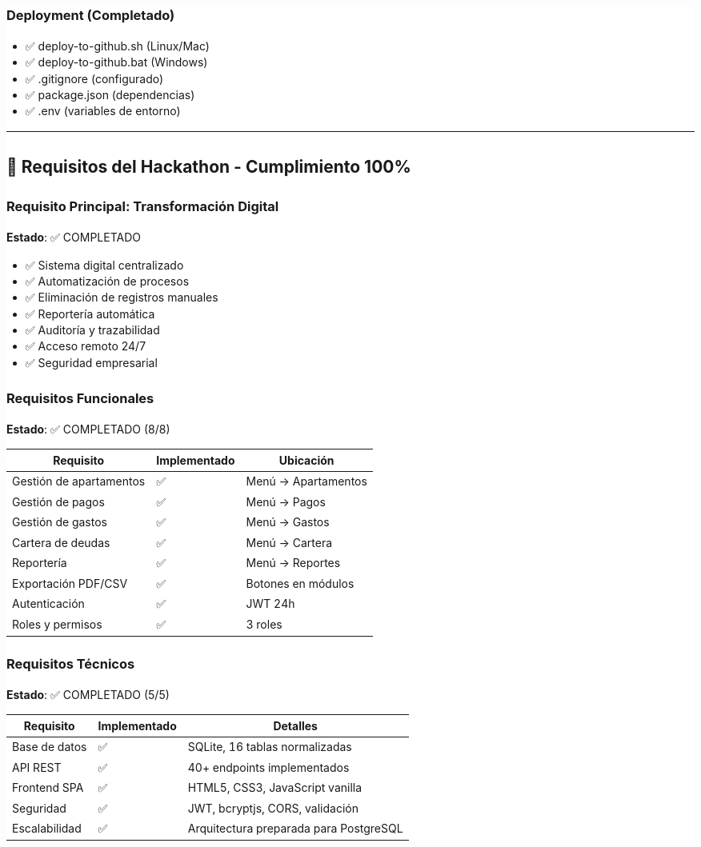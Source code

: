 ### Deployment (Completado)
- ✅ deploy-to-github.sh (Linux/Mac)
- ✅ deploy-to-github.bat (Windows)
- ✅ .gitignore (configurado)
- ✅ package.json (dependencias)
- ✅ .env (variables de entorno)

---

## 🎯 Requisitos del Hackathon - Cumplimiento 100%

### Requisito Principal: Transformación Digital
**Estado**: ✅ COMPLETADO

- ✅ Sistema digital centralizado
- ✅ Automatización de procesos
- ✅ Eliminación de registros manuales
- ✅ Reportería automática
- ✅ Auditoría y trazabilidad
- ✅ Acceso remoto 24/7
- ✅ Seguridad empresarial

### Requisitos Funcionales
**Estado**: ✅ COMPLETADO (8/8)

| Requisito | Implementado | Ubicación |
|-----------|--------------|-----------|
| Gestión de apartamentos | ✅ | Menú → Apartamentos |
| Gestión de pagos | ✅ | Menú → Pagos |
| Gestión de gastos | ✅ | Menú → Gastos |
| Cartera de deudas | ✅ | Menú → Cartera |
| Reportería | ✅ | Menú → Reportes |
| Exportación PDF/CSV | ✅ | Botones en módulos |
| Autenticación | ✅ | JWT 24h |
| Roles y permisos | ✅ | 3 roles |

### Requisitos Técnicos
**Estado**: ✅ COMPLETADO (5/5)

| Requisito | Implementado | Detalles |
|-----------|--------------|---------|
| Base de datos | ✅ | SQLite, 16 tablas normalizadas |
| API REST | ✅ | 40+ endpoints implementados |
| Frontend SPA | ✅ | HTML5, CSS3, JavaScript vanilla |
| Seguridad | ✅ | JWT, bcryptjs, CORS, validación |
| Escalabilidad | ✅ | Arquitectura preparada para PostgreSQL |

